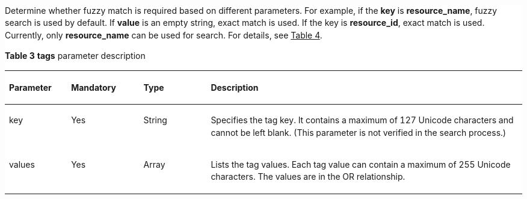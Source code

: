 <p id="p2413514131614"><a name="p2413514131614"></a><a name="p2413514131614"></a>Determine whether fuzzy match is required based on different parameters. For example, if the <strong id="b8423527062245"><a name="b8423527062245"></a><a name="b8423527062245"></a>key</strong> is <strong id="b842352706123028"><a name="b842352706123028"></a><a name="b842352706123028"></a>resource_name</strong>, fuzzy search is used by default. If <strong id="b842352706123110"><a name="b842352706123110"></a><a name="b842352706123110"></a>value</strong> is an empty string, exact match is used. If the key is <strong id="b842352706104855"><a name="b842352706104855"></a><a name="b842352706104855"></a>resource_id</strong>, exact match is used. Currently, only <strong id="b84235270615520"><a name="b84235270615520"></a><a name="b84235270615520"></a>resource_name</strong> can be used for search. For details, see <a href="#table5401017132210">Table 4</a>.</p>
</td>
</tr>
</tbody>
</table>

**Table  3** **tags**  parameter description

<a name="table202620276214"></a>
<table><thead align="left"><tr id="row72713274217"><th class="cellrowborder" valign="top" width="12%" id="mcps1.2.5.1.1"><p id="p12459548182120"><a name="p12459548182120"></a><a name="p12459548182120"></a>Parameter</p>
</th>
<th class="cellrowborder" valign="top" width="14.000000000000002%" id="mcps1.2.5.1.2"><p id="p17459174813215"><a name="p17459174813215"></a><a name="p17459174813215"></a><strong id="b1597273864"><a name="b1597273864"></a><a name="b1597273864"></a>Mandatory</strong></p>
</th>
<th class="cellrowborder" valign="top" width="13%" id="mcps1.2.5.1.3"><p id="p134601048102118"><a name="p134601048102118"></a><a name="p134601048102118"></a><strong id="b1327668137"><a name="b1327668137"></a><a name="b1327668137"></a>Type</strong></p>
</th>
<th class="cellrowborder" valign="top" width="61%" id="mcps1.2.5.1.4"><p id="p246016488214"><a name="p246016488214"></a><a name="p246016488214"></a>Description</p>
</th>
</tr>
</thead>
<tbody><tr id="row1276279216"><td class="cellrowborder" valign="top" width="12%" headers="mcps1.2.5.1.1 "><p id="p5460248152117"><a name="p5460248152117"></a><a name="p5460248152117"></a>key</p>
</td>
<td class="cellrowborder" valign="top" width="14.000000000000002%" headers="mcps1.2.5.1.2 "><p id="p194601648202120"><a name="p194601648202120"></a><a name="p194601648202120"></a>Yes</p>
</td>
<td class="cellrowborder" valign="top" width="13%" headers="mcps1.2.5.1.3 "><p id="p5460104812219"><a name="p5460104812219"></a><a name="p5460104812219"></a>String</p>
</td>
<td class="cellrowborder" valign="top" width="61%" headers="mcps1.2.5.1.4 "><p id="p7460104842119"><a name="p7460104842119"></a><a name="p7460104842119"></a>Specifies the tag key. It contains a maximum of 127 Unicode characters and cannot be left blank. (This parameter is not verified in the search process.)</p>
</td>
</tr>
<tr id="row162720275211"><td class="cellrowborder" valign="top" width="12%" headers="mcps1.2.5.1.1 "><p id="p164601848102117"><a name="p164601848102117"></a><a name="p164601848102117"></a>values</p>
</td>
<td class="cellrowborder" valign="top" width="14.000000000000002%" headers="mcps1.2.5.1.2 "><p id="p1146044832118"><a name="p1146044832118"></a><a name="p1146044832118"></a>Yes</p>
</td>
<td class="cellrowborder" valign="top" width="13%" headers="mcps1.2.5.1.3 "><p id="p1471110311293"><a name="p1471110311293"></a><a name="p1471110311293"></a>Array</p>
</td>
<td class="cellrowborder" valign="top" width="61%" headers="mcps1.2.5.1.4 "><p id="p446018484216"><a name="p446018484216"></a><a name="p446018484216"></a>Lists the tag values. Each tag value can contain a maximum of 255 Unicode characters. The values are in the OR relationship.</p>
</td>
</tr>